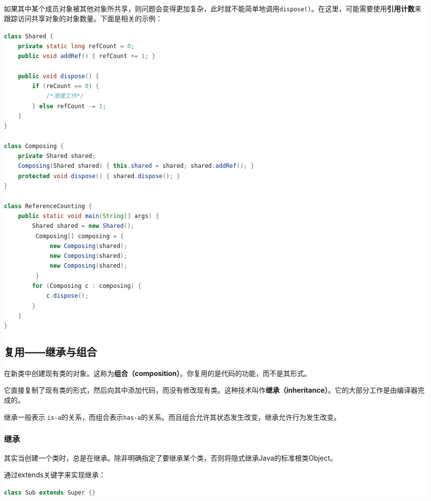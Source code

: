 

如果其中某个成员对象被其他对象所共享，则问题会变得更加复杂，此时就不能简单地调用`dispose()`。在这里，可能需要使用**引用计数**来跟踪访问共享对象的对象数量。下面是相关的示例：

~~~java
class Shared {
    private static long refCount = 0;
    public void addRef() { refCount += 1; }
    
    public void dispose() {
        if (reCount == 0) {
            /*清理工作*/
        } else refCount -= 1;
    }
}

class Composing {
    private Shared shared;
    Composing(Shared shared) { this.shared = shared; shared.addRef(); }
    protected void dispose() { shared.dispose(); }
}

class ReferenceCounting {
    public static void main(String[] args) {
		Shared shared = new Shared();
         Composing[] composing = { 
             new Composing(shared);
             new Composing(shared);
             new Composing(shared);
         } 
        for (Composing c : composing) {
            c.dispose();
        }
    }
}
~~~



## 复用——继承与组合

在新类中创建现有类的对象。这称为**组合（composition）**。你复用的是代码的功能，而不是其形式。

它直接复制了现有类的形式，然后向其中添加代码，而没有修改现有类。这种技术叫作**继承（inheritance）**。它的大部分工作是由编译器完成的。

继承一般表示 `is-a`的关系，而组合表示`has-a`的关系。而且组合允许其状态发生改变，继承允许行为发生改变。

### 继承

其实当创建一个类时，总是在继承。除非明确指定了要继承某个类，否则将隐式继承Java的标准根类Object。

通过extends关键字来实现继承：

~~~java
class Sub extends Super {}
~~~
